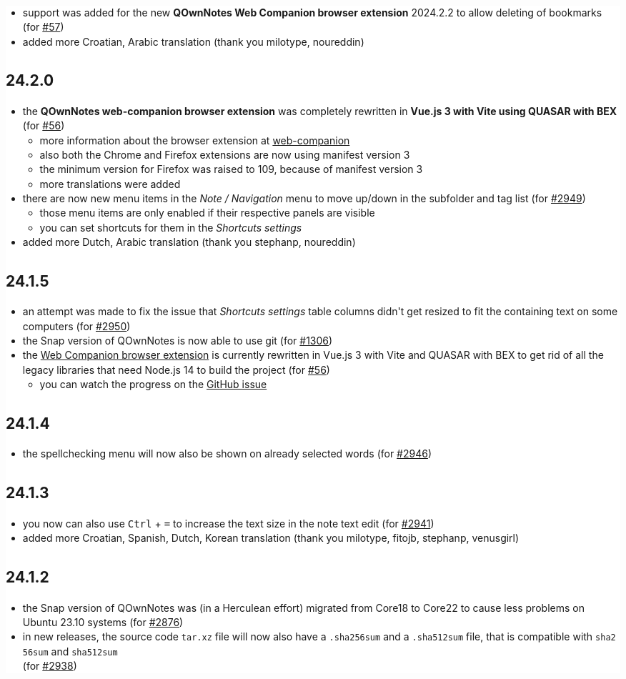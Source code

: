 - support was added for the new **QOwnNotes Web Companion browser extension** 2024.2.2
  to allow deleting of bookmarks (for [#57](https://github.com/qownnotes/web-companion/issues/57))
- added more Croatian, Arabic translation (thank you milotype, noureddin)

## 24.2.0

- the **QOwnNotes web-companion browser extension** was completely rewritten in
  **Vue.js 3 with Vite using QUASAR with BEX** (for [#56](https://github.com/qownnotes/web-companion/issues/56))
  - more information about the browser extension at [web-companion](https://www.qownnotes.org/getting-started/browser-extension.html)
  - also both the Chrome and Firefox extensions are now using manifest version 3
  - the minimum version for Firefox was raised to 109, because of manifest version 3
  - more translations were added
- there are now new menu items in the _Note / Navigation_ menu to move up/down in
  the subfolder and tag list (for [#2949](https://github.com/pbek/QOwnNotes/issues/2949))
  - those menu items are only enabled if their respective panels are visible
  - you can set shortcuts for them in the _Shortcuts settings_
- added more Dutch, Arabic translation (thank you stephanp, noureddin)

## 24.1.5

- an attempt was made to fix the issue that _Shortcuts settings_ table columns
  didn't get resized to fit the containing text on some computers
  (for [#2950](https://github.com/pbek/QOwnNotes/issues/2950))
- the Snap version of QOwnNotes is now able to use git
  (for [#1306](https://github.com/pbek/QOwnNotes/issues/1306))
- the [Web Companion browser extension](https://github.com/qownnotes/web-companion)
  is currently rewritten in Vue.js 3 with Vite and QUASAR with BEX to get rid of
  all the legacy libraries that need Node.js 14 to build the project
  (for [#56](https://github.com/qownnotes/web-companion/issues/56))
  - you can watch the progress on the [GitHub issue](https://github.com/qownnotes/web-companion/issues/56)

## 24.1.4

- the spellchecking menu will now also be shown on already selected words
  (for [#2946](https://github.com/pbek/QOwnNotes/issues/2946))

## 24.1.3

- you now can also use <kbd>Ctrl</kbd> + <kbd>=</kbd> to increase the text size
  in the note text edit (for [#2941](https://github.com/pbek/QOwnNotes/issues/2941))
- added more Croatian, Spanish, Dutch, Korean translation (thank you milotype,
  fitojb, stephanp, venusgirl)

## 24.1.2

- the Snap version of QOwnNotes was (in a Herculean effort) migrated from Core18 to Core22
  to cause less problems on Ubuntu 23.10 systems (for [#2876](https://github.com/pbek/QOwnNotes/issues/2876))
- in new releases, the source code `tar.xz` file will now also have a `.sha256sum`
  and a `.sha512sum` file, that is compatible with `sha256sum` and `sha512sum`  
  (for [#2938](https://github.com/pbek/QOwnNotes/issues/2938))
